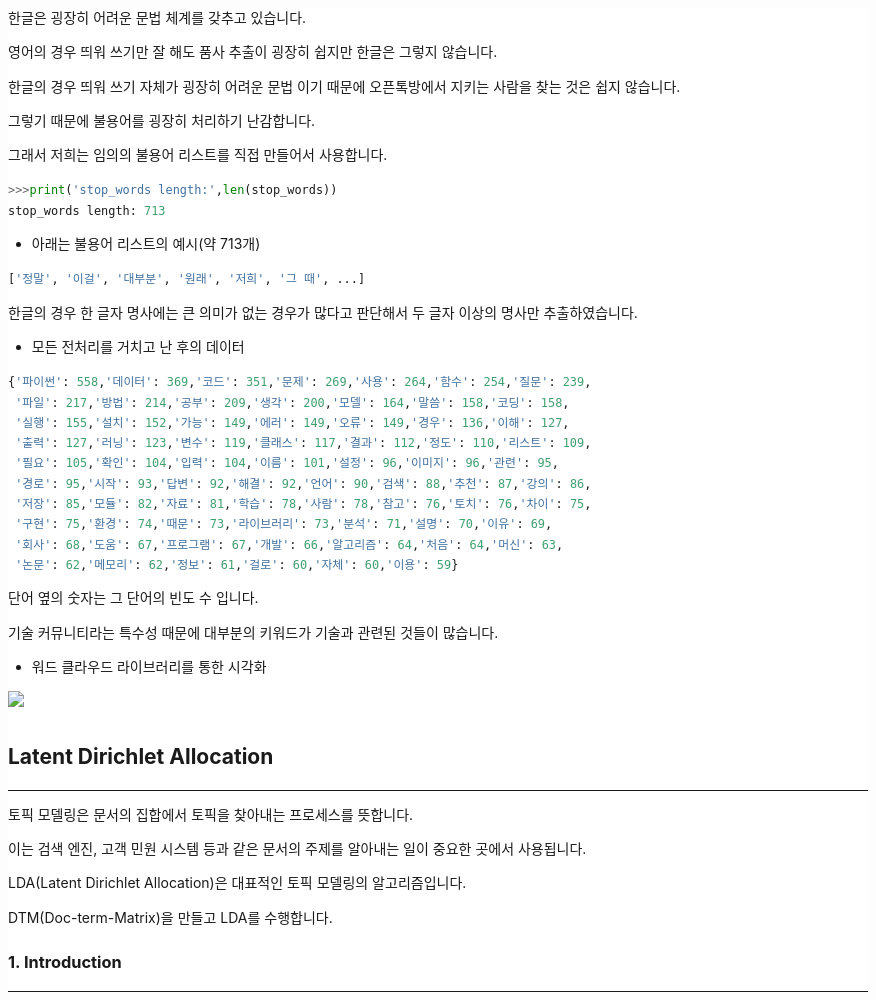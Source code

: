 한글은 굉장히 어려운 문법 체계를 갖추고 있습니다.

영어의 경우 띄워 쓰기만 잘 해도 품사 추출이 굉장히 쉽지만 한글은 그렇지 않습니다.

한글의 경우 띄워 쓰기 자체가 굉장히 어려운 문법 이기 때문에 오픈톡방에서 지키는 사람을 찾는 것은 쉽지 않습니다.

그렇기 때문에 불용어를 굉장히 처리하기 난감합니다.

그래서 저희는 임의의 불용어 리스트를 직접 만들어서 사용합니다.

```python
>>>print('stop_words length:',len(stop_words))
stop_words length: 713
```

- 아래는 불용어 리스트의 예시(약 713개)

```python
['정말', '이걸', '대부분', '원래', '저희', '그 때', ...]
```

한글의 경우 한 글자 명사에는 큰 의미가 없는 경우가 많다고 판단해서 두 글자 이상의 명사만 추출하였습니다.

- 모든 전처리를 거치고 난 후의 데이터

```python
{'파이썬': 558,'데이터': 369,'코드': 351,'문제': 269,'사용': 264,'함수': 254,'질문': 239,
 '파일': 217,'방법': 214,'공부': 209,'생각': 200,'모델': 164,'말씀': 158,'코딩': 158,
 '실행': 155,'설치': 152,'가능': 149,'에러': 149,'오류': 149,'경우': 136,'이해': 127,
 '출력': 127,'러닝': 123,'변수': 119,'클래스': 117,'결과': 112,'정도': 110,'리스트': 109,
 '필요': 105,'확인': 104,'입력': 104,'이름': 101,'설정': 96,'이미지': 96,'관련': 95,
 '경로': 95,'시작': 93,'답변': 92,'해결': 92,'언어': 90,'검색': 88,'추천': 87,'강의': 86,
 '저장': 85,'모듈': 82,'자료': 81,'학습': 78,'사람': 78,'참고': 76,'토치': 76,'차이': 75,
 '구현': 75,'환경': 74,'때문': 73,'라이브러리': 73,'분석': 71,'설명': 70,'이유': 69,
 '회사': 68,'도움': 67,'프로그램': 67,'개발': 66,'알고리즘': 64,'처음': 64,'머신': 63,
 '논문': 62,'메모리': 62,'정보': 61,'걸로': 60,'자체': 60,'이용': 59}
```

단어 옆의 숫자는 그 단어의 빈도 수 입니다.

기술 커뮤니티라는 특수성 때문에 대부분의 키워드가 기술과 관련된 것들이 많습니다.

- 워드 클라우드 라이브러리를 통한 시각화

<img src = "https://py-tonic.github.io/images/keyword/download.png">

## Latent Dirichlet Allocation

---

토픽 모델링은 문서의 집합에서 토픽을 찾아내는 프로세스를 뜻합니다.

이는 검색 엔진, 고객 민원 시스템 등과 같은 문서의 주제를 알아내는 일이 중요한 곳에서 사용됩니다.

LDA(Latent Dirichlet Allocation)은 대표적인 토픽 모델링의 알고리즘입니다.

DTM(Doc-term-Matrix)을 만들고 LDA를 수행합니다.

### 1. Introduction

---